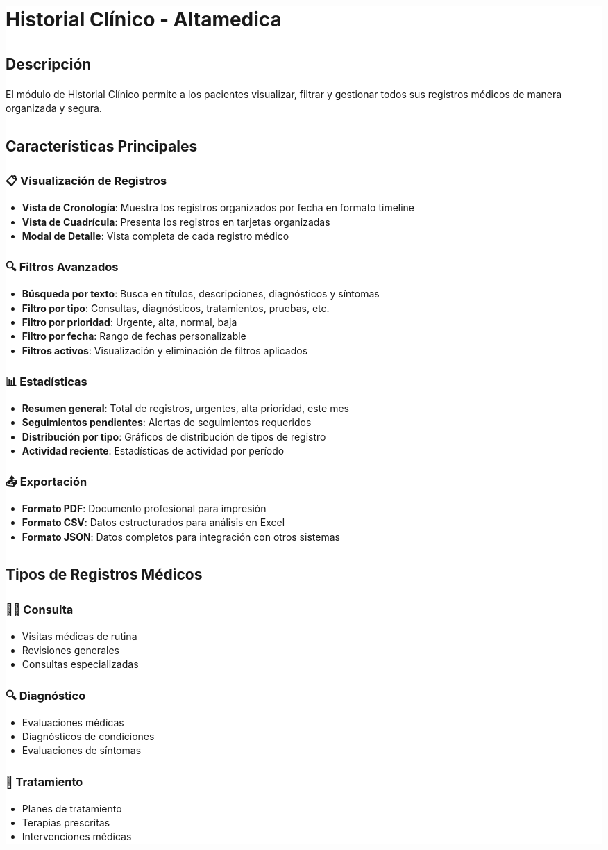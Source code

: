 # Historial Clínico - Altamedica

## Descripción

El módulo de Historial Clínico permite a los pacientes visualizar, filtrar y gestionar todos sus registros médicos de manera organizada y segura.

## Características Principales

### 📋 Visualización de Registros
- **Vista de Cronología**: Muestra los registros organizados por fecha en formato timeline
- **Vista de Cuadrícula**: Presenta los registros en tarjetas organizadas
- **Modal de Detalle**: Vista completa de cada registro médico

### 🔍 Filtros Avanzados
- **Búsqueda por texto**: Busca en títulos, descripciones, diagnósticos y síntomas
- **Filtro por tipo**: Consultas, diagnósticos, tratamientos, pruebas, etc.
- **Filtro por prioridad**: Urgente, alta, normal, baja
- **Filtro por fecha**: Rango de fechas personalizable
- **Filtros activos**: Visualización y eliminación de filtros aplicados

### 📊 Estadísticas
- **Resumen general**: Total de registros, urgentes, alta prioridad, este mes
- **Seguimientos pendientes**: Alertas de seguimientos requeridos
- **Distribución por tipo**: Gráficos de distribución de tipos de registro
- **Actividad reciente**: Estadísticas de actividad por período

### 📤 Exportación
- **Formato PDF**: Documento profesional para impresión
- **Formato CSV**: Datos estructurados para análisis en Excel
- **Formato JSON**: Datos completos para integración con otros sistemas

## Tipos de Registros Médicos

### 👨‍⚕️ Consulta
- Visitas médicas de rutina
- Revisiones generales
- Consultas especializadas

### 🔍 Diagnóstico
- Evaluaciones médicas
- Diagnósticos de condiciones
- Evaluaciones de síntomas

### 💊 Tratamiento
- Planes de tratamiento
- Terapias prescritas
- Intervenciones médicas
